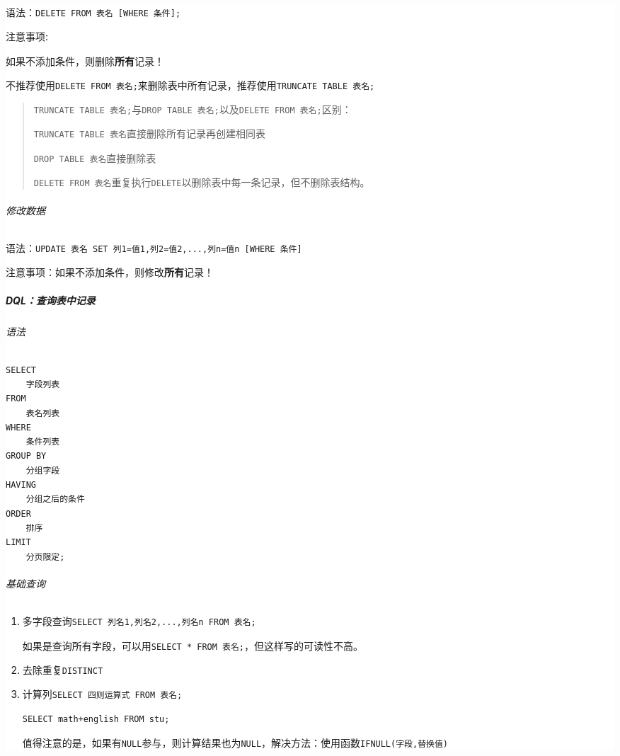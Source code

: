 语法：`DELETE FROM 表名 [WHERE 条件];`

注意事项:

如果不添加条件，则删除**所有**记录！

不推荐使用`DELETE FROM 表名;`来删除表中所有记录，推荐使用`TRUNCATE TABLE 表名;`

> `TRUNCATE TABLE 表名;`与`DROP TABLE 表名;`以及`DELETE FROM 表名;`区别：
>
> `TRUNCATE TABLE 表名`直接删除所有记录再创建相同表
>
> `DROP TABLE 表名`直接删除表
>
> `DELETE FROM 表名`重复执行`DELETE`以删除表中每一条记录，但不删除表结构。

###### 修改数据

语法：`UPDATE 表名 SET 列1=值1,列2=值2,...,列n=值n [WHERE 条件]`

注意事项：如果不添加条件，则修改**所有**记录！

##### DQL：查询表中记录

###### 语法

```mysql
SELECT 
	字段列表 
FROM 
	表名列表 
WHERE 
	条件列表 
GROUP BY 
	分组字段 
HAVING 
	分组之后的条件 
ORDER 
	排序 
LIMIT 
	分页限定;
```

###### 基础查询

1. 多字段查询`SELECT 列名1,列名2,...,列名n FROM 表名;`

   如果是查询所有字段，可以用`SELECT * FROM 表名;`，但这样写的可读性不高。

2. 去除重复`DISTINCT`

3. 计算列`SELECT 四则运算式 FROM 表名;`

   ```mysql
   SELECT math+english FROM stu;
   ```

   值得注意的是，如果有`NULL`参与，则计算结果也为`NULL`，解决方法：使用函数`IFNULL(字段,替换值)`
